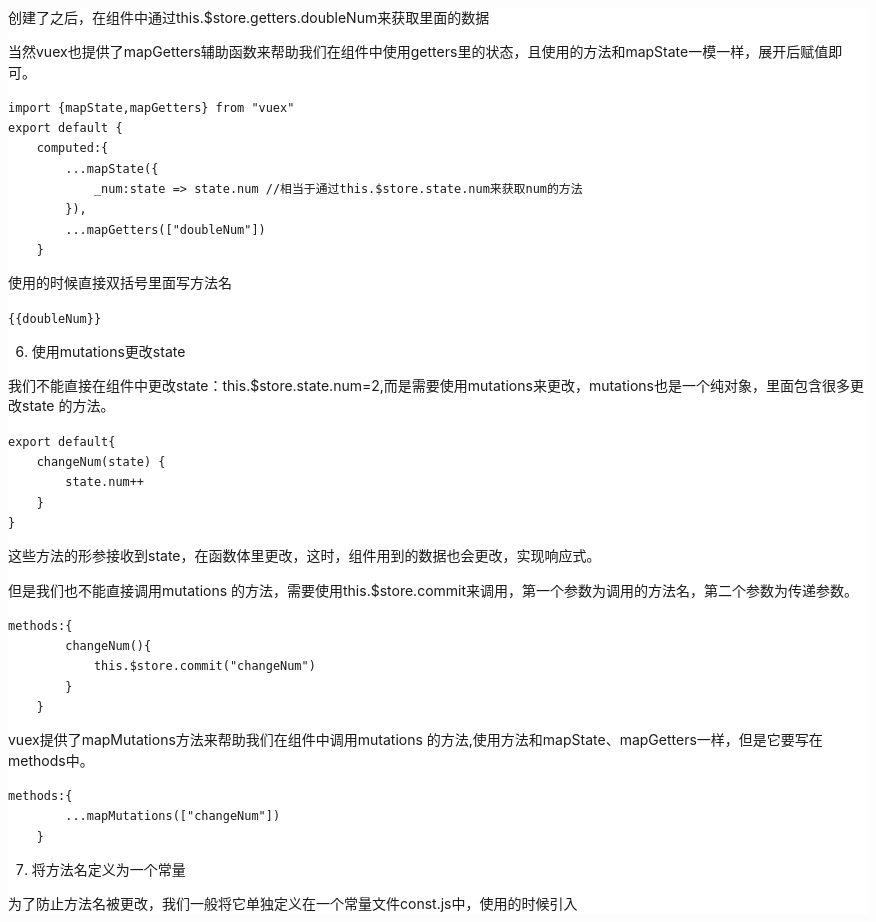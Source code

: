 创建了之后，在组件中通过this.$store.getters.doubleNum来获取里面的数据

当然vuex也提供了mapGetters辅助函数来帮助我们在组件中使用getters里的状态，且使用的方法和mapState一模一样，展开后赋值即可。

```
import {mapState,mapGetters} from "vuex"
export default {
    computed:{
        ...mapState({
            _num:state => state.num //相当于通过this.$store.state.num来获取num的方法
        }),
        ...mapGetters(["doubleNum"])
    }
```

使用的时候直接双括号里面写方法名

```
{{doubleNum}}
```



6. 使用mutations更改state

我们不能直接在组件中更改state：this.$store.state.num=2,而是需要使用mutations来更改，mutations也是一个纯对象，里面包含很多更改state 的方法。

```
export default{
    changeNum(state) {
        state.num++
    }
}
```



这些方法的形参接收到state，在函数体里更改，这时，组件用到的数据也会更改，实现响应式。

但是我们也不能直接调用mutations 的方法，需要使用this.$store.commit来调用，第一个参数为调用的方法名，第二个参数为传递参数。

```
methods:{
        changeNum(){
            this.$store.commit("changeNum")
        }
    }
```



vuex提供了mapMutations方法来帮助我们在组件中调用mutations 的方法,使用方法和mapState、mapGetters一样，但是它要写在methods中。

```
methods:{
        ...mapMutations(["changeNum"])
    }
```

7. 将方法名定义为一个常量

为了防止方法名被更改，我们一般将它单独定义在一个常量文件const.js中，使用的时候引入
